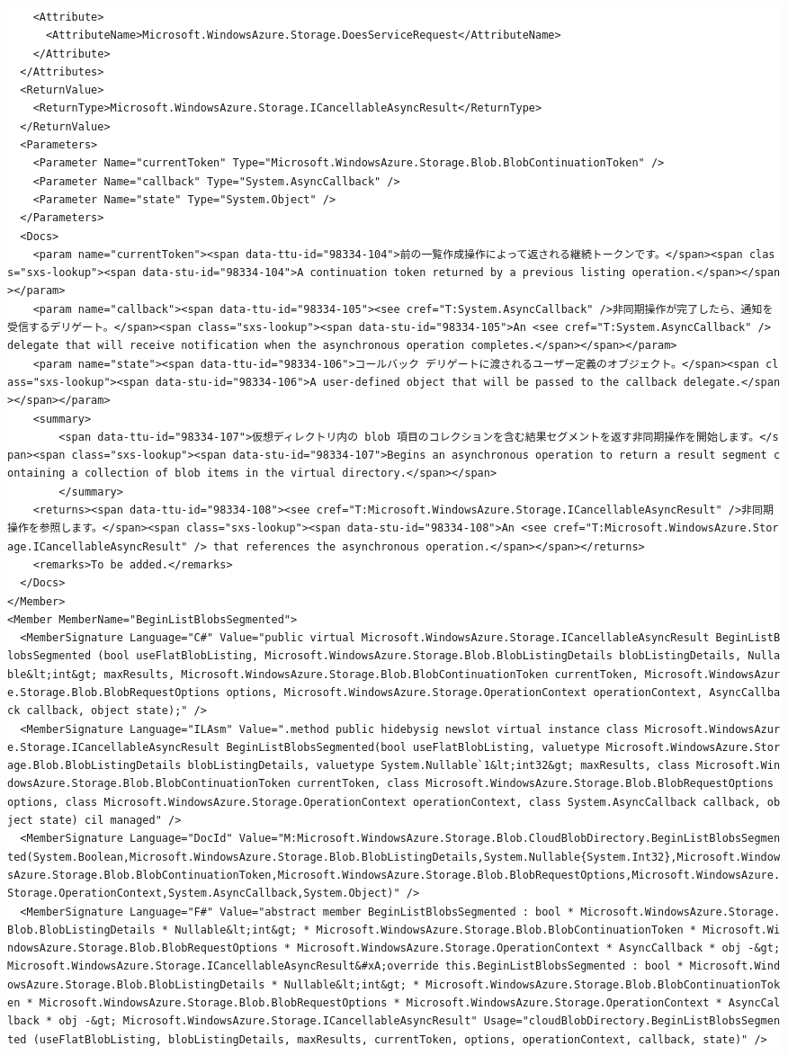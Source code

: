         <Attribute>
          <AttributeName>Microsoft.WindowsAzure.Storage.DoesServiceRequest</AttributeName>
        </Attribute>
      </Attributes>
      <ReturnValue>
        <ReturnType>Microsoft.WindowsAzure.Storage.ICancellableAsyncResult</ReturnType>
      </ReturnValue>
      <Parameters>
        <Parameter Name="currentToken" Type="Microsoft.WindowsAzure.Storage.Blob.BlobContinuationToken" />
        <Parameter Name="callback" Type="System.AsyncCallback" />
        <Parameter Name="state" Type="System.Object" />
      </Parameters>
      <Docs>
        <param name="currentToken"><span data-ttu-id="98334-104">前の一覧作成操作によって返される継続トークンです。</span><span class="sxs-lookup"><span data-stu-id="98334-104">A continuation token returned by a previous listing operation.</span></span></param>
        <param name="callback"><span data-ttu-id="98334-105"><see cref="T:System.AsyncCallback" />非同期操作が完了したら、通知を受信するデリゲート。</span><span class="sxs-lookup"><span data-stu-id="98334-105">An <see cref="T:System.AsyncCallback" /> delegate that will receive notification when the asynchronous operation completes.</span></span></param>
        <param name="state"><span data-ttu-id="98334-106">コールバック デリゲートに渡されるユーザー定義のオブジェクト。</span><span class="sxs-lookup"><span data-stu-id="98334-106">A user-defined object that will be passed to the callback delegate.</span></span></param>
        <summary>
            <span data-ttu-id="98334-107">仮想ディレクトリ内の blob 項目のコレクションを含む結果セグメントを返す非同期操作を開始します。</span><span class="sxs-lookup"><span data-stu-id="98334-107">Begins an asynchronous operation to return a result segment containing a collection of blob items in the virtual directory.</span></span>
            </summary>
        <returns><span data-ttu-id="98334-108"><see cref="T:Microsoft.WindowsAzure.Storage.ICancellableAsyncResult" />非同期操作を参照します。</span><span class="sxs-lookup"><span data-stu-id="98334-108">An <see cref="T:Microsoft.WindowsAzure.Storage.ICancellableAsyncResult" /> that references the asynchronous operation.</span></span></returns>
        <remarks>To be added.</remarks>
      </Docs>
    </Member>
    <Member MemberName="BeginListBlobsSegmented">
      <MemberSignature Language="C#" Value="public virtual Microsoft.WindowsAzure.Storage.ICancellableAsyncResult BeginListBlobsSegmented (bool useFlatBlobListing, Microsoft.WindowsAzure.Storage.Blob.BlobListingDetails blobListingDetails, Nullable&lt;int&gt; maxResults, Microsoft.WindowsAzure.Storage.Blob.BlobContinuationToken currentToken, Microsoft.WindowsAzure.Storage.Blob.BlobRequestOptions options, Microsoft.WindowsAzure.Storage.OperationContext operationContext, AsyncCallback callback, object state);" />
      <MemberSignature Language="ILAsm" Value=".method public hidebysig newslot virtual instance class Microsoft.WindowsAzure.Storage.ICancellableAsyncResult BeginListBlobsSegmented(bool useFlatBlobListing, valuetype Microsoft.WindowsAzure.Storage.Blob.BlobListingDetails blobListingDetails, valuetype System.Nullable`1&lt;int32&gt; maxResults, class Microsoft.WindowsAzure.Storage.Blob.BlobContinuationToken currentToken, class Microsoft.WindowsAzure.Storage.Blob.BlobRequestOptions options, class Microsoft.WindowsAzure.Storage.OperationContext operationContext, class System.AsyncCallback callback, object state) cil managed" />
      <MemberSignature Language="DocId" Value="M:Microsoft.WindowsAzure.Storage.Blob.CloudBlobDirectory.BeginListBlobsSegmented(System.Boolean,Microsoft.WindowsAzure.Storage.Blob.BlobListingDetails,System.Nullable{System.Int32},Microsoft.WindowsAzure.Storage.Blob.BlobContinuationToken,Microsoft.WindowsAzure.Storage.Blob.BlobRequestOptions,Microsoft.WindowsAzure.Storage.OperationContext,System.AsyncCallback,System.Object)" />
      <MemberSignature Language="F#" Value="abstract member BeginListBlobsSegmented : bool * Microsoft.WindowsAzure.Storage.Blob.BlobListingDetails * Nullable&lt;int&gt; * Microsoft.WindowsAzure.Storage.Blob.BlobContinuationToken * Microsoft.WindowsAzure.Storage.Blob.BlobRequestOptions * Microsoft.WindowsAzure.Storage.OperationContext * AsyncCallback * obj -&gt; Microsoft.WindowsAzure.Storage.ICancellableAsyncResult&#xA;override this.BeginListBlobsSegmented : bool * Microsoft.WindowsAzure.Storage.Blob.BlobListingDetails * Nullable&lt;int&gt; * Microsoft.WindowsAzure.Storage.Blob.BlobContinuationToken * Microsoft.WindowsAzure.Storage.Blob.BlobRequestOptions * Microsoft.WindowsAzure.Storage.OperationContext * AsyncCallback * obj -&gt; Microsoft.WindowsAzure.Storage.ICancellableAsyncResult" Usage="cloudBlobDirectory.BeginListBlobsSegmented (useFlatBlobListing, blobListingDetails, maxResults, currentToken, options, operationContext, callback, state)" />